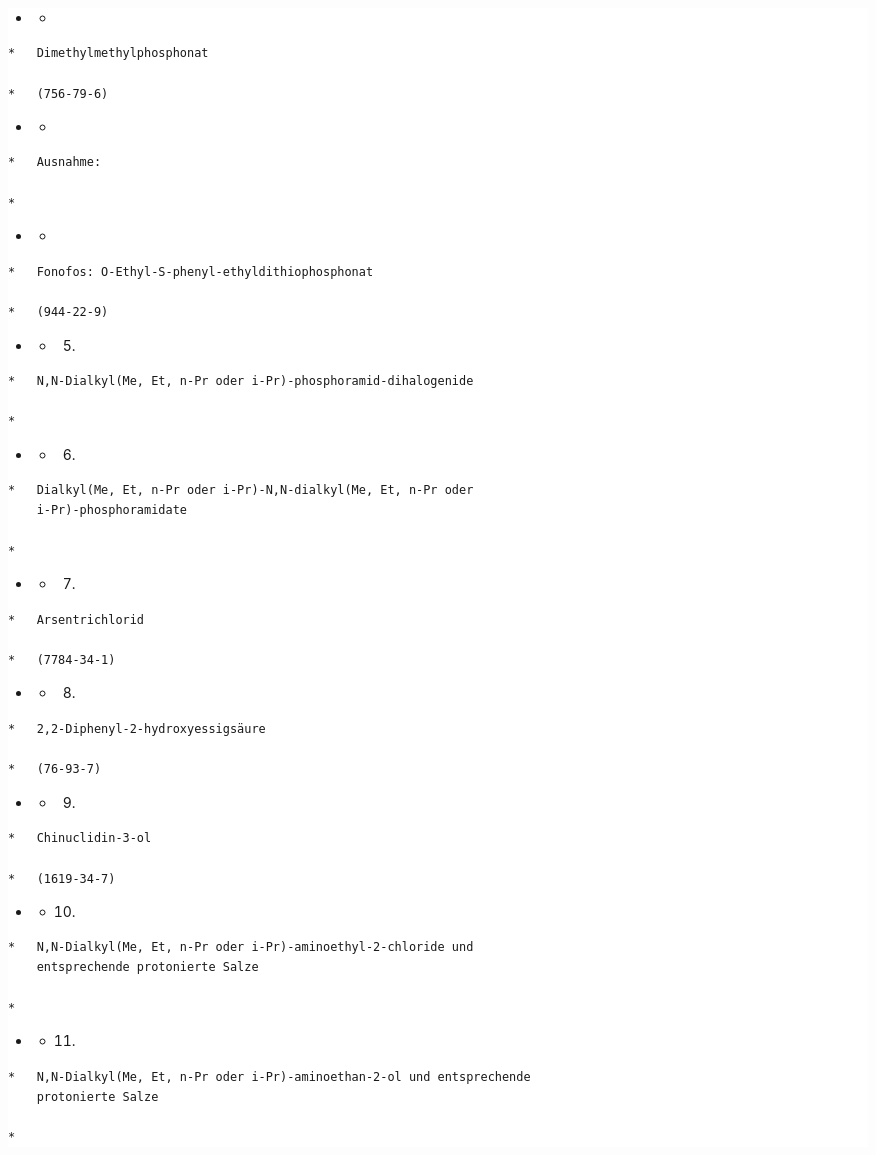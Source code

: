 
*    *
    *   Dimethylmethylphosphonat

    *   (756-79-6)


*    *
    *   Ausnahme:

    *

*    *
    *   Fonofos: O-Ethyl-S-phenyl-ethyldithiophosphonat

    *   (944-22-9)


*    *   5.

    *   N,N-Dialkyl(Me, Et, n-Pr oder i-Pr)-phosphoramid-dihalogenide

    *

*    *   6.

    *   Dialkyl(Me, Et, n-Pr oder i-Pr)-N,N-dialkyl(Me, Et, n-Pr oder
        i-Pr)-phosphoramidate

    *

*    *   7.

    *   Arsentrichlorid

    *   (7784-34-1)


*    *   8.

    *   2,2-Diphenyl-2-hydroxyessigsäure

    *   (76-93-7)


*    *   9.

    *   Chinuclidin-3-ol

    *   (1619-34-7)


*    *   10.

    *   N,N-Dialkyl(Me, Et, n-Pr oder i-Pr)-aminoethyl-2-chloride und
        entsprechende protonierte Salze

    *

*    *   11.

    *   N,N-Dialkyl(Me, Et, n-Pr oder i-Pr)-aminoethan-2-ol und entsprechende
        protonierte Salze

    *
